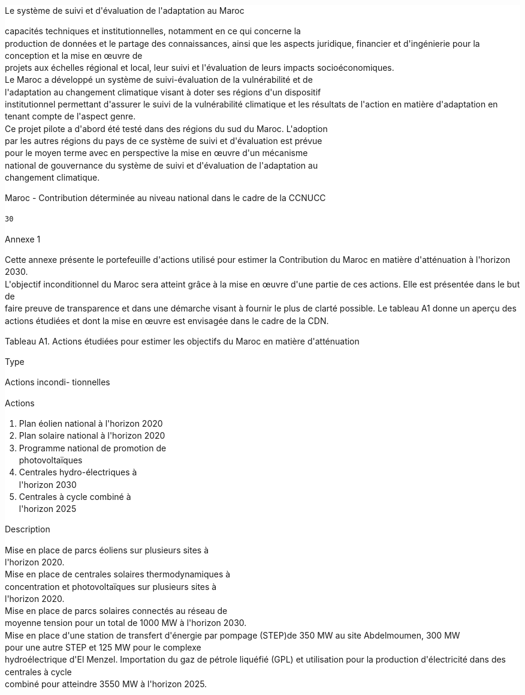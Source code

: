	

Le	système	de	suivi	et	d'évaluation	de	l'adaptation	au	Maroc	

capacités	techniques	et	institutionnelles,	notamment	en	ce	qui	concerne	la	
production	de	données	et	le	partage	des	connaissances,	ainsi	que	les	aspects	
juridique,	financier	et	d'ingénierie	pour	la	conception	et	la	mise	en	œuvre	de	
projets	aux	échelles	régional	et	local,	leur	suivi	et	l'évaluation	de	leurs	impacts	
socioéconomiques.		
Le	Maroc	a	développé	un	système	de	suivi-évaluation	de	la	vulnérabilité	et	de	
l'adaptation	au	changement	climatique	visant	à	doter	ses	régions	d'un	dispositif	
institutionnel	permettant	d'assurer	le	suivi	de	la	vulnérabilité	climatique	et	les	
résultats	de	l'action	en	matière	d'adaptation	en	tenant	compte	de	l'aspect	genre.	
Ce	projet	pilote	a	d'abord	été	testé	dans	des	régions	du	sud	du	Maroc.	L'adoption	
par	les	autres	régions	du	pays	de	ce	système	de	suivi	et	d'évaluation	est	prévue	
pour	le	moyen	terme	avec	en	perspective	la	mise	en	œuvre	d'un	mécanisme	
national	de	gouvernance	du	système	de	suivi	et	d'évaluation	de	l'adaptation	au	
changement	climatique.		

Maroc	-	Contribution	déterminée	au	niveau	national	dans	le	cadre	de	la	CCNUCC	

	30	

Annexe	1	

Cette	annexe	présente	le	portefeuille	d'actions	utilisé	pour	estimer	la	Contribution	du	Maroc	en	matière	d'atténuation	à	l'horizon	2030.	
L'objectif	inconditionnel	du	Maroc	sera	atteint	grâce	à	la	mise	en	œuvre	d'une	partie	de	ces	actions.	Elle	est	présentée	dans	le	but	de	
faire	preuve	de	transparence	et	dans	une	démarche	visant	à	fournir	le	plus	de	clarté	possible.	Le	tableau	A1	donne	un	aperçu	des	actions	
étudiées	et	dont	la	mise	en	œuvre	est	envisagée	dans	le	cadre	de	la	CDN.	

Tableau	A1.	Actions	étudiées	pour	estimer	les	objectifs	du	Maroc	en	matière	d'atténuation	

Type	

Actions	
incondi-
tionnelles	

Actions	

1.	Plan	éolien	national	à	l'horizon	2020		
2.	Plan	solaire	national	à	l'horizon	2020	
3.	Programme	national	de	promotion	de	
photovoltaïques		
4.	Centrales	hydro-électriques	à	
l'horizon	2030	
5.	Centrales	à	cycle	combiné	à	
l'horizon	2025	

Description	

Mise	en	place	de	parcs	éoliens	sur	plusieurs	sites	à	
l'horizon	2020.		
Mise	en	place	de	centrales	solaires	thermodynamiques	à	
concentration	et	photovoltaïques	sur	plusieurs	sites	à	
l'horizon	2020.	
Mise	en	place	de	parcs	solaires	connectés	au	réseau	de	
moyenne	tension	pour	un	total	de	1000	MW	à	l'horizon	2030.	
Mise	en	place	d'une	station	de	transfert	d'énergie	par	
pompage	(STEP)de	350	MW	au	site	Abdelmoumen,	300	MW	
pour	une	autre	STEP	et	125	MW	pour	le	complexe	
hydroélectrique	d'El	Menzel.	
Importation	du	gaz	de	pétrole	liquéfié	(GPL)	et	utilisation	
pour	la	production	d'électricité	dans	des	centrales	à	cycle	
combiné	pour	atteindre	3550	MW	à	l'horizon	2025.	
